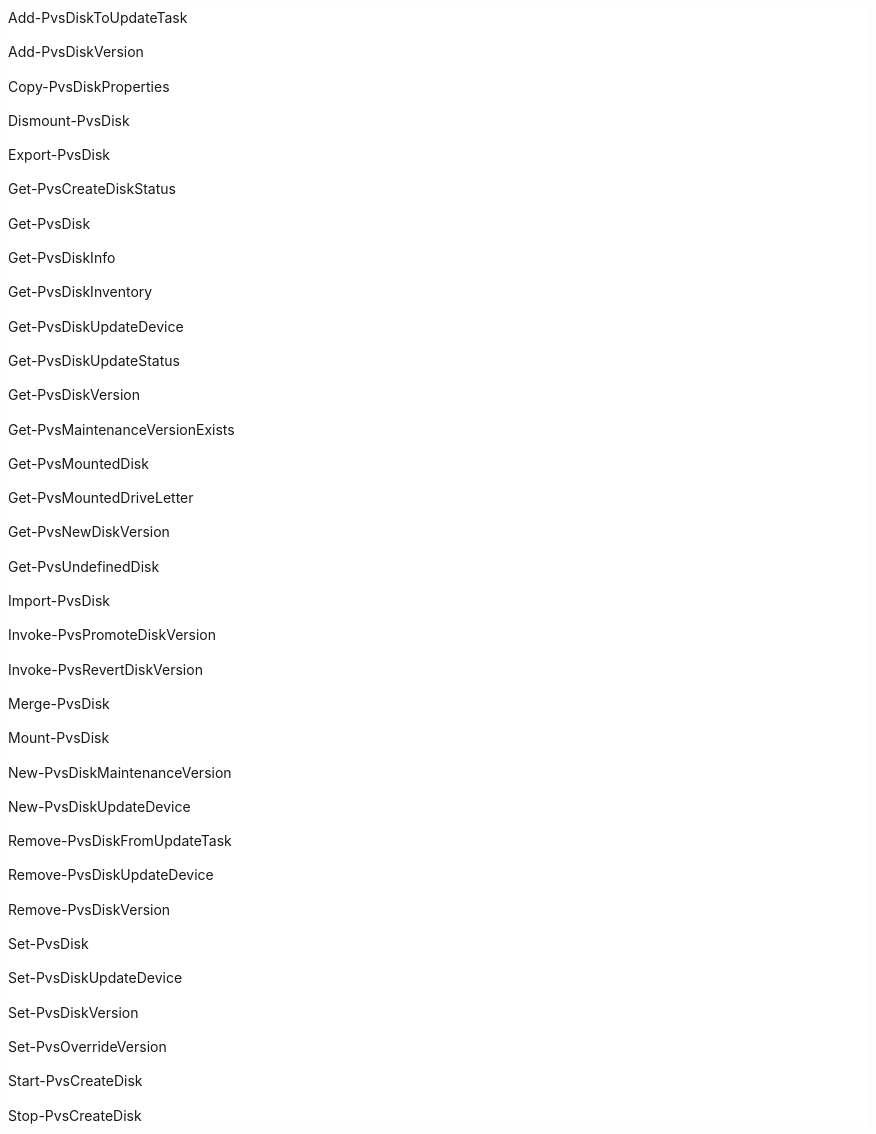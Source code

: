 Add-PvsDiskToUpdateTask

Add-PvsDiskVersion

Copy-PvsDiskProperties

Dismount-PvsDisk

Export-PvsDisk

Get-PvsCreateDiskStatus

Get-PvsDisk

Get-PvsDiskInfo

Get-PvsDiskInventory

Get-PvsDiskUpdateDevice

Get-PvsDiskUpdateStatus

Get-PvsDiskVersion

Get-PvsMaintenanceVersionExists

Get-PvsMountedDisk

Get-PvsMountedDriveLetter

Get-PvsNewDiskVersion

Get-PvsUndefinedDisk

Import-PvsDisk

Invoke-PvsPromoteDiskVersion

Invoke-PvsRevertDiskVersion

Merge-PvsDisk

Mount-PvsDisk

New-PvsDiskMaintenanceVersion

New-PvsDiskUpdateDevice

Remove-PvsDiskFromUpdateTask

Remove-PvsDiskUpdateDevice

Remove-PvsDiskVersion

Set-PvsDisk

Set-PvsDiskUpdateDevice

Set-PvsDiskVersion

Set-PvsOverrideVersion

Start-PvsCreateDisk

Stop-PvsCreateDisk

